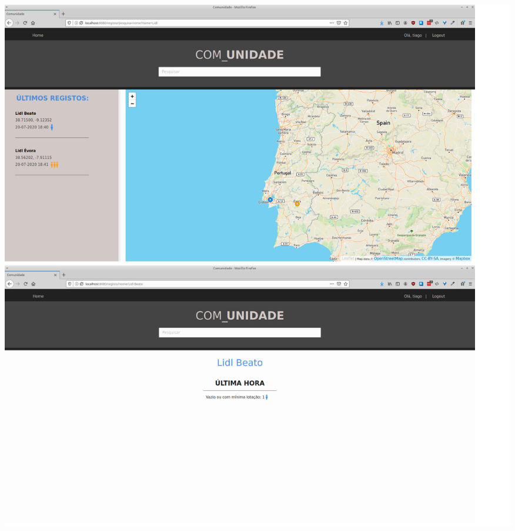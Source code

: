<img src="Fullstack Website/Diagramas/6.png" width="800" />

<img src="Fullstack Website/Diagramas/7.png" width="800" />

